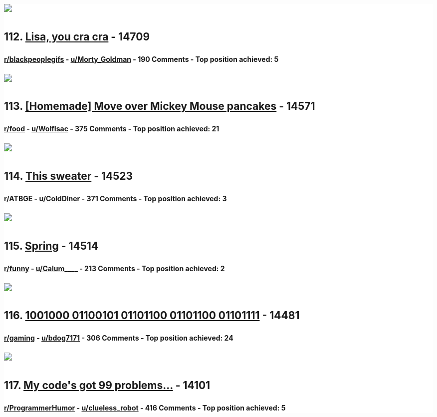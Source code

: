 <a href="https://i.redd.it/ajb3s038apq01.jpg"><img src="https://a.thumbs.redditmedia.com/nC_KJleEovZvc_-MN1RCMi4I9H4ujBSvUn3vHo8uyy8.jpg"></img></a>

## 112. [Lisa, you cra cra](http://reddit.com/r/blackpeoplegifs/comments/8au3fv/lisa_you_cra_cra/) - 14709
#### [r/blackpeoplegifs](http://reddit.com/r/blackpeoplegifs) - [u/Morty_Goldman](http://reddit.com/u/Morty_Goldman) - 190 Comments - Top position achieved: 5

<a href="https://i.imgur.com/09f627e.gifv"><img src="https://a.thumbs.redditmedia.com/tP2sxU9N7nLqGUhvW_Dkn8xyV3vyJyjG-7W8vFYi_R8.jpg"></img></a>

## 113. [[Homemade] Move over Mickey Mouse pancakes](http://reddit.com/r/food/comments/8aqgol/homemade_move_over_mickey_mouse_pancakes/) - 14571
#### [r/food](http://reddit.com/r/food) - [u/WolfIsac](http://reddit.com/u/WolfIsac) - 375 Comments - Top position achieved: 21

<a href="https://i.redd.it/utt95gm89pq01.jpg"><img src="https://b.thumbs.redditmedia.com/v4eTdwKSRmirxRqqRPa2SAtXkSx5vpwdEJE0aqoMgaU.jpg"></img></a>

## 114. [This sweater](http://reddit.com/r/ATBGE/comments/8ao7nb/this_sweater/) - 14523
#### [r/ATBGE](http://reddit.com/r/ATBGE) - [u/ColdDiner](http://reddit.com/u/ColdDiner) - 371 Comments - Top position achieved: 3

<a href="https://i.redd.it/aw5hsiyqlmq01.jpg"><img src="https://b.thumbs.redditmedia.com/pQ3WvuPqCVzdfsS_Cgz7TPfz8WJYMfh6uGt0-vmALrY.jpg"></img></a>

## 115. [Spring](http://reddit.com/r/funny/comments/8aow1e/spring/) - 14514
#### [r/funny](http://reddit.com/r/funny) - [u/Calum____](http://reddit.com/u/Calum____) - 213 Comments - Top position achieved: 2

<a href="https://i.redd.it/5lc5p05rinq01.jpg"><img src="https://b.thumbs.redditmedia.com/5hOeU5piM2OSNEJgEHIgNcwzGkMWXE26fm2Kvus9PQc.jpg"></img></a>

## 116. [1001000 01100101 01101100 01101100 01101111](http://reddit.com/r/gaming/comments/8aqay9/1001000_01100101_01101100_01101100_01101111/) - 14481
#### [r/gaming](http://reddit.com/r/gaming) - [u/bdog7171](http://reddit.com/u/bdog7171) - 306 Comments - Top position achieved: 24

<a href="https://i.redd.it/rfcknoue4pq01.jpg"><img src="https://b.thumbs.redditmedia.com/ib7VRRF7EuIbLuJxOjv7a3DC1NtZAII7NgQpjC9PYRU.jpg"></img></a>

## 117. [My code's got 99 problems...](http://reddit.com/r/ProgrammerHumor/comments/8anhzt/my_codes_got_99_problems/) - 14101
#### [r/ProgrammerHumor](http://reddit.com/r/ProgrammerHumor) - [u/clueless_robot](http://reddit.com/u/clueless_robot) - 416 Comments - Top position achieved: 5
